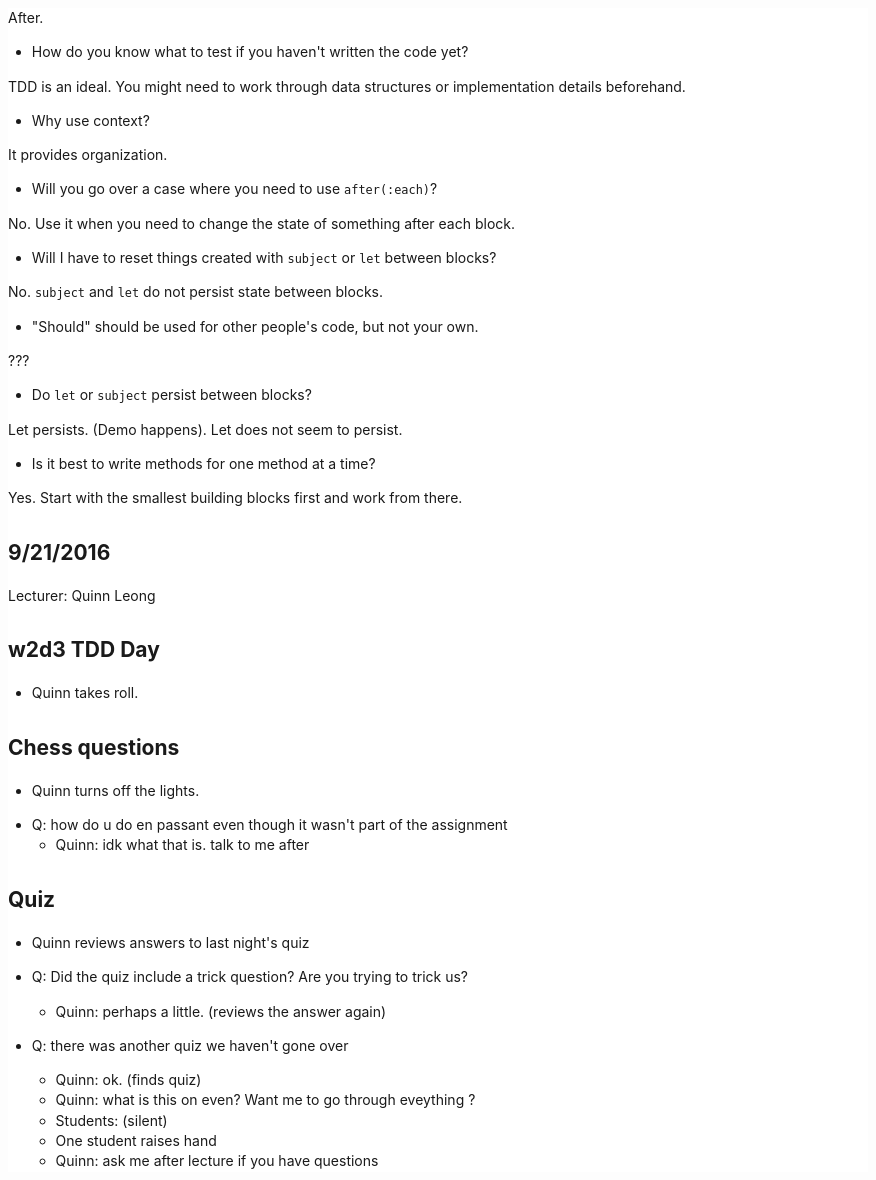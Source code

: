 After.

* How do you know what to test if you haven't written the code yet?

TDD is an ideal. You might need to work through data structures or
implementation details beforehand.

* Why use context?

It provides organization.

* Will you go over a case where you need to use `after(:each)`?

No. Use it when you need to change the state of something after each
block.

* Will I have to reset things created with `subject` or `let` between
blocks?

No. `subject` and `let` do not persist state between blocks.

* "Should" should be used for other people's code, but not your own.

???

* Do `let` or `subject` persist between blocks?

Let persists. (Demo happens). Let does not seem to persist.

* Is it best to write methods for one method at a time?

Yes. Start with the smallest building blocks first and work from there.

## 9/21/2016

Lecturer: Quinn Leong

## w2d3 TDD Day

* Quinn takes roll.

## Chess questions
  - Quinn turns off the lights.

* Q: how do u do en passant even though it wasn't part of the assignment
  - Quinn: idk what that is. talk to me after

## Quiz

* Quinn reviews answers to last night's quiz

* Q: Did the quiz include a trick question? Are you trying to trick us?
  - Quinn: perhaps a little. (reviews the answer again)

* Q: there was another quiz we haven't gone over
  - Quinn: ok. (finds quiz)
  - Quinn: what is this on even? Want me to go through eveything ?
  - Students: (silent)
  - One student raises hand
  - Quinn: ask me after lecture if you have questions
